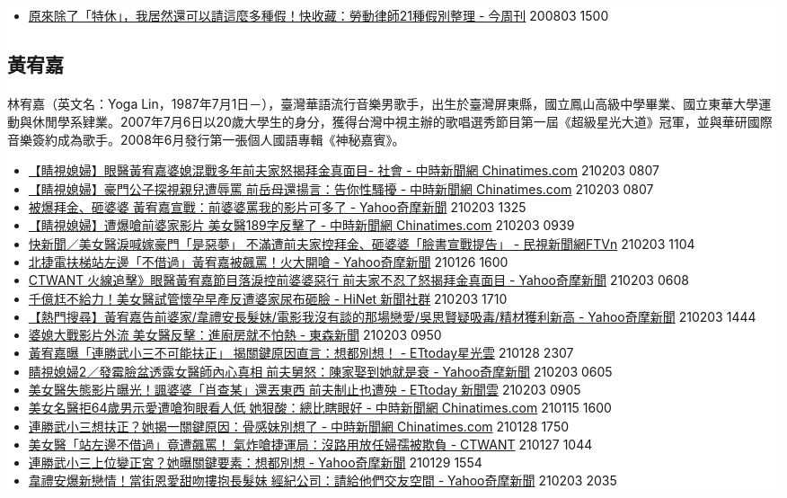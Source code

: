- [原來除了「特休」，我居然還可以請這麼多種假！快收藏：勞動律師21種假別整理 - 今周刊](https://www.businesstoday.com.tw/article/category/80392/post/202008030002/ "原來除了「特休」，我居然還可以請這麼多種假！快收藏：勞動律師21種假別整理 - 今周刊") 200803 1500

## 黃宥嘉

林宥嘉（英文名：Yoga Lin，1987年7月1日－），臺灣華語流行音樂男歌手，出生於臺灣屏東縣，國立鳳山高級中學畢業、國立東華大學運動與休閒學系肄業。2007年7月6日以20歲大學生的身分，獲得台灣中視主辦的歌唱選秀節目第一屆《超級星光大道》冠軍，並與華研國際音樂簽約成為歌手。2008年6月發行第一張個人國語專輯《神秘嘉賓》。
- [【睛視媳婦】眼醫黃宥嘉婆媳混戰多年前夫家怒揭拜金真面目- 社會 - 中時新聞網 Chinatimes.com](https://www.chinatimes.com/realtimenews/20210203000838-260402 "【睛視媳婦】眼醫黃宥嘉婆媳混戰多年前夫家怒揭拜金真面目- 社會 - 中時新聞網 Chinatimes.com") 210203 0807
- [【睛視媳婦】豪門公子探視親兒遭辱罵 前岳母還揚言：告你性騷擾 - 中時新聞網 Chinatimes.com](https://www.chinatimes.com/realtimenews/20210203000870-260402 "【睛視媳婦】豪門公子探視親兒遭辱罵 前岳母還揚言：告你性騷擾 - 中時新聞網 Chinatimes.com") 210203 0807
- [被爆拜金、砸婆婆 黃宥嘉宣戰：前婆婆罵我的影片可多了 - Yahoo奇摩新聞](https://tw.news.yahoo.com/%E8%A2%AB%E7%88%86%E6%8B%9C%E9%87%91-%E7%A0%B8%E5%A9%86%E5%A9%86-%E9%BB%83%E5%AE%A5%E5%98%89%E5%AE%A3%E6%88%B0-%E5%89%8D%E5%A9%86%E5%A9%86%E7%BD%B5%E6%88%91%E7%9A%84%E5%BD%B1%E7%89%87%E5%8F%AF%E5%A4%9A%E4%BA%86-040504485.html "被爆拜金、砸婆婆 黃宥嘉宣戰：前婆婆罵我的影片可多了 - Yahoo奇摩新聞") 210203 1325
- [【睛視媳婦】遭爆嗆前婆家影片 美女醫189字反擊了 - 中時新聞網 Chinatimes.com](https://www.chinatimes.com/realtimenews/20210203001459-260402 "【睛視媳婦】遭爆嗆前婆家影片 美女醫189字反擊了 - 中時新聞網 Chinatimes.com") 210203 0939
- [快新聞／美女醫淚喊嫁豪門「是惡夢」 不滿遭前夫家控拜金、砸婆婆「臉書宣戰提告」 - 民視新聞網FTVn](https://www.ftvnews.com.tw/news/detail/2021203W0041 "快新聞／美女醫淚喊嫁豪門「是惡夢」 不滿遭前夫家控拜金、砸婆婆「臉書宣戰提告」 - 民視新聞網FTVn") 210203 1104
- [北捷電扶梯站左邊「不借過」黃宥嘉被飆罵！火大開嗆 - Yahoo奇摩新聞](https://tw.news.yahoo.com/%E5%8C%97%E6%8D%B7%E9%9B%BB%E6%89%B6%E6%A2%AF%E7%AB%99%E5%B7%A6%E9%82%8A-%E4%B8%8D%E5%80%9F%E9%81%8E-%E9%BB%83%E5%AE%A5%E5%98%89%E8%A2%AB%E9%A3%86%E7%BD%B5-%E7%81%AB%E5%A4%A7%E9%96%8B%E5%97%86-034514040.html "北捷電扶梯站左邊「不借過」黃宥嘉被飆罵！火大開嗆 - Yahoo奇摩新聞") 210126 1600
- [CTWANT 火線追擊》眼醫黃宥嘉節目落淚控前婆婆惡行 前夫家不忍了怒揭拜金真面目 - Yahoo奇摩新聞](https://tw.news.yahoo.com/ctwant-%E7%81%AB%E7%B7%9A%E8%BF%BD%E6%93%8A-%E7%9C%BC%E9%86%AB%E9%BB%83%E5%AE%A5%E5%98%89%E7%AF%80%E7%9B%AE%E8%90%BD%E6%B7%9A%E6%8E%A7%E5%89%8D%E5%A9%86%E5%A9%86%E6%83%A1%E8%A1%8C-%E5%89%8D%E5%A4%AB%E5%AE%B6%E4%B8%8D%E5%BF%8D%E4%BA%86%E6%80%92%E6%8F%AD%E6%8B%9C%E9%87%91%E7%9C%9F%E9%9D%A2%E7%9B%AE-220634151.html "CTWANT 火線追擊》眼醫黃宥嘉節目落淚控前婆婆惡行 前夫家不忍了怒揭拜金真面目 - Yahoo奇摩新聞") 210203 0608
- [千億尪不給力！美女醫試管懷孕早產反遭婆家尿布砸臉 - HiNet 新聞社群](https://times.hinet.net/news/23214571 "千億尪不給力！美女醫試管懷孕早產反遭婆家尿布砸臉 - HiNet 新聞社群") 210203 1710
- [【熱門搜尋】黃宥嘉告前婆家/韋禮安長髮妹/電影我沒有談的那場戀愛/吳思賢疑吸毒/精材獲利新高 - Yahoo奇摩新聞](https://tw.news.yahoo.com/%E7%86%B1%E9%96%80%E6%90%9C%E5%B0%8B%E9%BB%83%E5%AE%A5%E5%98%89%E5%91%8A%E5%89%8D%E5%A9%86%E5%AE%B6%E9%9F%8B%E7%A6%AE%E5%AE%89%E9%95%B7%E9%AB%AE%E5%A6%B9%E9%9B%BB%E5%BD%B1%E6%88%91%E6%B2%92%E6%9C%89%E8%AB%87%E7%9A%84%E9%82%A3%E5%A0%B4%E6%88%80%E6%84%9B%E5%90%B3%E6%80%9D%E8%B3%A2%E7%96%91%E5%90%B8%E6%AF%92%E7%B2%BE%E6%9D%90%E7%8D%B2%E5%88%A9%E6%96%B0%E9%AB%98-064343028.html "【熱門搜尋】黃宥嘉告前婆家/韋禮安長髮妹/電影我沒有談的那場戀愛/吳思賢疑吸毒/精材獲利新高 - Yahoo奇摩新聞") 210203 1444
- [婆媳大戰影片外流 美女醫反擊：進廚房就不怕熱 - 東森新聞](https://news.ebc.net.tw/news/entertainment/248228 "婆媳大戰影片外流 美女醫反擊：進廚房就不怕熱 - 東森新聞") 210203 0950
- [黃宥嘉曝「連勝武小三不可能扶正」 揭關鍵原因直言：想都別想！ - ETtoday星光雲](https://star.ettoday.net/news/1909627 "黃宥嘉曝「連勝武小三不可能扶正」 揭關鍵原因直言：想都別想！ - ETtoday星光雲") 210128 2307
- [睛視媳婦2／發霉臉盆透露女醫師內心真相 前夫舅怒：陳家娶到她就是衰 - Yahoo奇摩新聞](https://tw.mobi.yahoo.com/news/%E7%9D%9B%E8%A6%96%E5%AA%B3%E5%A9%A62-%E7%99%BC%E9%9C%89%E8%87%89%E7%9B%86%E9%80%8F%E9%9C%B2%E5%A5%B3%E9%86%AB%E5%B8%AB%E5%85%A7%E5%BF%83%E7%9C%9F%E7%9B%B8-%E5%89%8D%E5%A4%AB%E8%88%85%E6%80%92-%E9%99%B3%E5%AE%B6%E5%A8%B6%E5%88%B0%E5%A5%B9%E5%B0%B1%E6%98%AF%E8%A1%B0-220000520.html "睛視媳婦2／發霉臉盆透露女醫師內心真相 前夫舅怒：陳家娶到她就是衰 - Yahoo奇摩新聞") 210203 0605
- [美女醫失態影片曝光！諷婆婆「肖查某」還丟東西 前夫制止也遭殃 - ETtoday 新聞雲](https://www.ettoday.net/news/20210203/1913164.htm "美女醫失態影片曝光！諷婆婆「肖查某」還丟東西 前夫制止也遭殃 - ETtoday 新聞雲") 210203 0905
- [美女名醫拒64歲男示愛遭嗆狗眼看人低 她狠酸：總比瞎眼好 - 中時新聞網 Chinatimes.com](https://www.chinatimes.com/realtimenews/20210115005122-260402 "美女名醫拒64歲男示愛遭嗆狗眼看人低 她狠酸：總比瞎眼好 - 中時新聞網 Chinatimes.com") 210115 1600
- [連勝武小三想扶正？她揭一關鍵原因：骨感妹別想了 - 中時新聞網 Chinatimes.com](https://www.chinatimes.com/realtimenews/20210128004864-260404 "連勝武小三想扶正？她揭一關鍵原因：骨感妹別想了 - 中時新聞網 Chinatimes.com") 210128 1750
- [美女醫「站左邊不借過」竟遭飆罵！ 氣炸嗆捷運局：沒路用放任婦孺被欺負 - CTWANT](https://www.ctwant.com/article/98826 "美女醫「站左邊不借過」竟遭飆罵！ 氣炸嗆捷運局：沒路用放任婦孺被欺負 - CTWANT") 210127 1044
- [連勝武小三上位變正宮？她曝關鍵要素：想都別想 - Yahoo奇摩新聞](https://tw.news.yahoo.com/%E9%80%A3%E5%8B%9D%E6%AD%A6%E5%B0%8F%E4%B8%89%E4%B8%8A%E4%BD%8D%E8%AE%8A%E6%AD%A3%E5%AE%AE-%E5%A5%B9%E6%9B%9D%E9%97%9C%E9%8D%B5%E8%A6%81%E7%B4%A0-%E6%83%B3%E9%83%BD%E5%88%A5%E6%83%B3-004149841.html "連勝武小三上位變正宮？她曝關鍵要素：想都別想 - Yahoo奇摩新聞") 210129 1554
- [韋禮安爆新戀情！當街恩愛甜吻摟抱長髮妹 經紀公司：請給他們交友空間 - Yahoo奇摩新聞](https://tw.news.yahoo.com/%E9%9F%8B%E7%A6%AE%E5%AE%89%E7%88%86%E6%96%B0%E6%88%80%E6%83%85-%E7%95%B6%E8%A1%97%E6%81%A9%E6%84%9B%E7%94%9C%E5%90%BB%E6%91%9F%E6%8A%B1%E9%95%B7%E9%AB%AE%E5%A6%B9-%E7%B6%93%E7%B4%80%E5%85%AC%E5%8F%B8-%E8%AB%8B%E7%B5%A6%E4%BB%96%E5%80%91%E4%BA%A4%E5%8F%8B%E7%A9%BA%E9%96%93-071348670.html "韋禮安爆新戀情！當街恩愛甜吻摟抱長髮妹 經紀公司：請給他們交友空間 - Yahoo奇摩新聞") 210203 2035